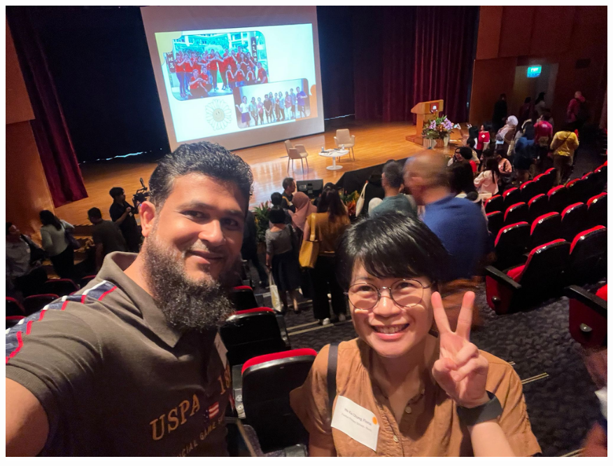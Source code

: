 <img style="width: 100%" height="auto" width="100%" alt="" src="/images/Partnership/PSG/WhatsApp_Image_2025_01_23_at_1_16_05_PM__1_.jpg">
</div>
</td>
<td rowspan="1" colspan="1">
<p></p>
<div class="isomer-image-wrapper">